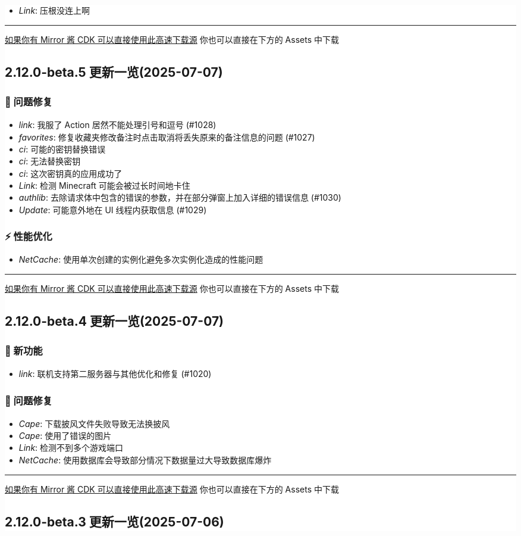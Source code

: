 - *Link*: 压根没连上啊


---

[如果你有 Mirror 酱 CDK 可以直接使用此高速下载源](https://mirrorchyan.com/zh/projects?rid=PCL2-CE&source=pcl2ce-gh-release)
你也可以直接在下方的 Assets 中下载
## 2.12.0-beta.5 更新一览(2025-07-07)

### 🐛 问题修复

- *link*: 我服了 Action 居然不能处理引号和逗号 (#1028)
- *favorites*: 修复收藏夹修改备注时点击取消将丢失原来的备注信息的问题  (#1027)
- *ci*: 可能的密钥替换错误
- *ci*: 无法替换密钥
- *ci*: 这次密钥真的应用成功了
- *Link*: 检测 Minecraft 可能会被过长时间地卡住
- *authlib*: 去除请求体中包含的错误的参数，并在部分弹窗上加入详细的错误信息 (#1030)
- *Update*: 可能意外地在 UI 线程内获取信息 (#1029)

### ⚡ 性能优化

- *NetCache*: 使用单次创建的实例化避免多次实例化造成的性能问题


---

[如果你有 Mirror 酱 CDK 可以直接使用此高速下载源](https://mirrorchyan.com/zh/projects?rid=PCL2-CE&source=pcl2ce-gh-release)
你也可以直接在下方的 Assets 中下载
## 2.12.0-beta.4 更新一览(2025-07-07)

### 🚀 新功能

- *link*: 联机支持第二服务器与其他优化和修复 (#1020)

### 🐛 问题修复

- *Cape*: 下载披风文件失败导致无法换披风
- *Cape*: 使用了错误的图片
- *Link*: 检测不到多个游戏端口
- *NetCache*: 使用数据库会导致部分情况下数据量过大导致数据库爆炸


---

[如果你有 Mirror 酱 CDK 可以直接使用此高速下载源](https://mirrorchyan.com/zh/projects?rid=PCL2-CE&source=pcl2ce-gh-release)
你也可以直接在下方的 Assets 中下载
## 2.12.0-beta.3 更新一览(2025-07-06)

